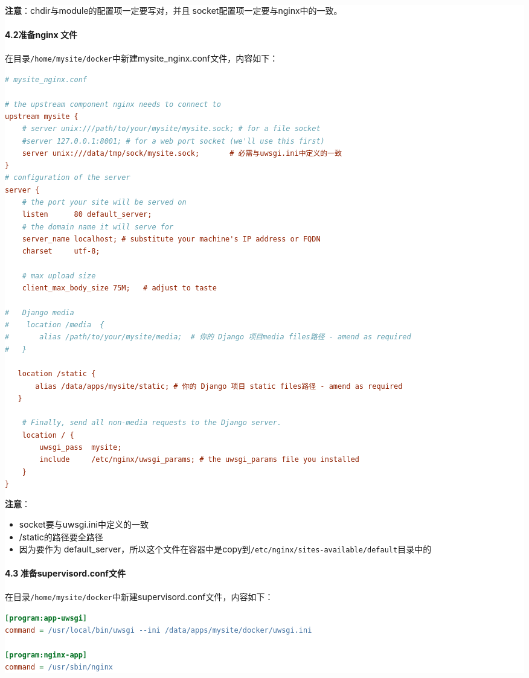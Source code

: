 
**注意**：chdir与module的配置项一定要写对，并且 socket配置项一定要与nginx中的一致。

#### 4.2准备nginx 文件

在目录`/home/mysite/docker`中新建mysite_nginx.conf文件，内容如下：

```ini
# mysite_nginx.conf

# the upstream component nginx needs to connect to
upstream mysite {
    # server unix:///path/to/your/mysite/mysite.sock; # for a file socket
    #server 127.0.0.1:8001; # for a web port socket (we'll use this first)
    server unix:///data/tmp/sock/mysite.sock;       # 必需与uwsgi.ini中定义的一致
}
# configuration of the server
server {
    # the port your site will be served on
    listen      80 default_server;
    # the domain name it will serve for
    server_name localhost; # substitute your machine's IP address or FQDN
    charset     utf-8;

    # max upload size
    client_max_body_size 75M;   # adjust to taste

#   Django media
#    location /media  {
#       alias /path/to/your/mysite/media;  # 你的 Django 项目media files路径 - amend as required
#   }

   location /static {
       alias /data/apps/mysite/static; # 你的 Django 项目 static files路径 - amend as required
   }

    # Finally, send all non-media requests to the Django server.
    location / {
        uwsgi_pass  mysite;
        include     /etc/nginx/uwsgi_params; # the uwsgi_params file you installed
    }
}
```

**注意**：

- socket要与uwsgi.ini中定义的一致
- /static的路径要全路径
- 因为要作为 default_server，所以这个文件在容器中是copy到`/etc/nginx/sites-available/default`目录中的

#### 4.3 准备supervisord.conf文件

在目录`/home/mysite/docker`中新建supervisord.conf文件，内容如下：

```ini
[program:app-uwsgi]
command = /usr/local/bin/uwsgi --ini /data/apps/mysite/docker/uwsgi.ini

[program:nginx-app]
command = /usr/sbin/nginx
```


[^1]: [docker 创建镜像时显示 Forbidden path outside the build context](https://www.cnblogs.com/saving/p/10401723.html)
